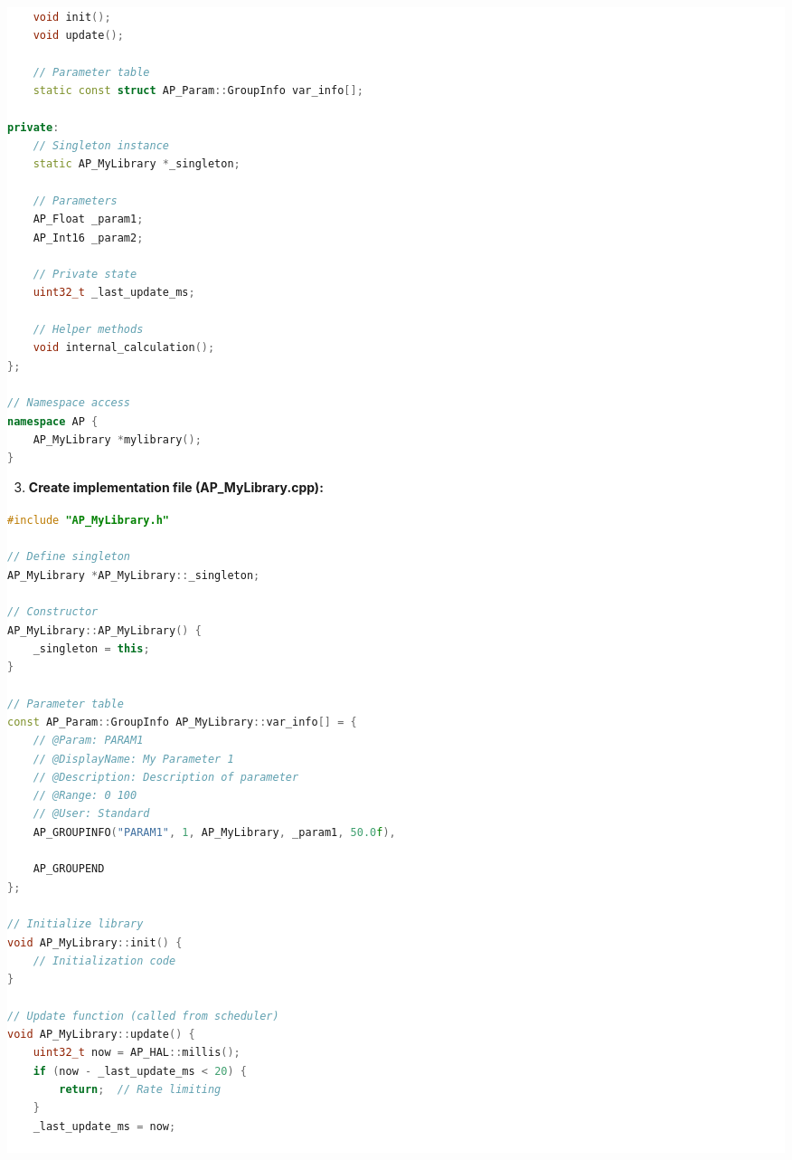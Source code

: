 ```cpp
    void init();
    void update();
    
    // Parameter table
    static const struct AP_Param::GroupInfo var_info[];
    
private:
    // Singleton instance
    static AP_MyLibrary *_singleton;
    
    // Parameters
    AP_Float _param1;
    AP_Int16 _param2;
    
    // Private state
    uint32_t _last_update_ms;
    
    // Helper methods
    void internal_calculation();
};

// Namespace access
namespace AP {
    AP_MyLibrary *mylibrary();
}
```

3. **Create implementation file (AP_MyLibrary.cpp):**
```cpp
#include "AP_MyLibrary.h"

// Define singleton
AP_MyLibrary *AP_MyLibrary::_singleton;

// Constructor
AP_MyLibrary::AP_MyLibrary() {
    _singleton = this;
}

// Parameter table
const AP_Param::GroupInfo AP_MyLibrary::var_info[] = {
    // @Param: PARAM1
    // @DisplayName: My Parameter 1
    // @Description: Description of parameter
    // @Range: 0 100
    // @User: Standard
    AP_GROUPINFO("PARAM1", 1, AP_MyLibrary, _param1, 50.0f),
    
    AP_GROUPEND
};

// Initialize library
void AP_MyLibrary::init() {
    // Initialization code
}

// Update function (called from scheduler)
void AP_MyLibrary::update() {
    uint32_t now = AP_HAL::millis();
    if (now - _last_update_ms < 20) {
        return;  // Rate limiting
    }
    _last_update_ms = now;
    
```